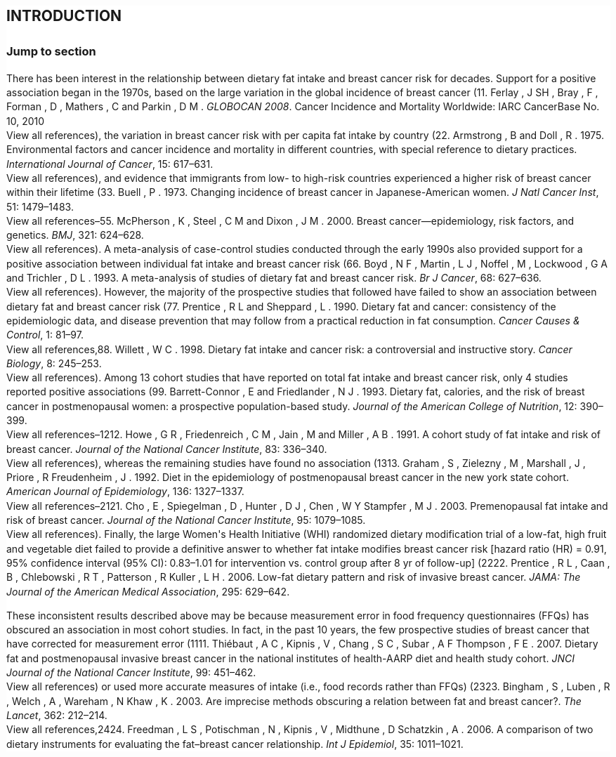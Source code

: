 ## INTRODUCTION

### Jump to section

There has been interest in the relationship between dietary fat intake and breast cancer risk for decades. Support for a positive association began in the 1970s, based on the large variation in the global incidence of breast cancer (11\.  Ferlay , J SH , Bray , F , Forman , D , Mathers , C and Parkin , D M . _GLOBOCAN 2008_. Cancer Incidence and Mortality Worldwide: IARC CancerBase No. 10, 2010  
View all references), the variation in breast cancer risk with per capita fat intake by country (22\.  Armstrong , B and Doll , R . 1975. Environmental factors and cancer incidence and mortality in different countries, with special reference to dietary practices. _International Journal of Cancer_, 15: 617–631.   
View all references), and evidence that immigrants from low- to high-risk countries experienced a higher risk of breast cancer within their lifetime (33\.  Buell , P . 1973. Changing incidence of breast cancer in Japanese-American women. _J Natl Cancer Inst_, 51: 1479–1483.   
View all references–55\.  McPherson , K , Steel , C M and Dixon , J M . 2000. Breast cancer—epidemiology, risk factors, and genetics. _BMJ_, 321: 624–628.   
View all references). A meta-analysis of case-control studies conducted through the early 1990s also provided support for a positive association between individual fat intake and breast cancer risk (66\.  Boyd , N F , Martin , L J , Noffel , M , Lockwood , G A and Trichler , D L . 1993. A meta-analysis of studies of dietary fat and breast cancer risk. _Br J Cancer_, 68: 627–636.   
View all references). However, the majority of the prospective studies that followed have failed to show an association between dietary fat and breast cancer risk (77\.  Prentice , R L and Sheppard , L . 1990. Dietary fat and cancer: consistency of the epidemiologic data, and disease prevention that may follow from a practical reduction in fat consumption. _Cancer Causes &amp; Control_, 1: 81–97.   
View all references,88\.  Willett , W C . 1998. Dietary fat intake and cancer risk: a controversial and instructive story. _Cancer Biology_, 8: 245–253.   
View all references). Among 13 cohort studies that have reported on total fat intake and breast cancer risk, only 4 studies reported positive associations (99\.  Barrett-Connor , E and Friedlander , N J . 1993. Dietary fat, calories, and the risk of breast cancer in postmenopausal women: a prospective population-based study. _Journal of the American College of Nutrition_, 12: 390–399.   
View all references–1212\.  Howe , G R , Friedenreich , C M , Jain , M and Miller , A B . 1991. A cohort study of fat intake and risk of breast cancer. _Journal of the National Cancer Institute_, 83: 336–340.   
View all references), whereas the remaining studies have found no association (1313\.  Graham , S , Zielezny , M , Marshall , J , Priore , R Freudenheim , J . 1992. Diet in the epidemiology of postmenopausal breast cancer in the new york state cohort. _American Journal of Epidemiology_, 136: 1327–1337.   
View all references–2121\.  Cho , E , Spiegelman , D , Hunter , D J , Chen , W Y Stampfer , M J . 2003. Premenopausal fat intake and risk of breast cancer. _Journal of the National Cancer Institute_, 95: 1079–1085.   
View all references). Finally, the large Women's Health Initiative (WHI) randomized dietary modification trial of a low-fat, high fruit and vegetable diet failed to provide a definitive answer to whether fat intake modifies breast cancer risk [hazard ratio (HR) = 0.91, 95% confidence interval (95% CI): 0.83–1.01 for intervention vs. control group after 8 yr of follow-up] (2222\.  Prentice , R L , Caan , B , Chlebowski , R T , Patterson , R Kuller , L H . 2006. Low-fat dietary pattern and risk of invasive breast cancer. _JAMA: The Journal of the American Medical Association_, 295: 629–642.   

These inconsistent results described above may be because measurement error in food frequency questionnaires (FFQs) has obscured an association in most cohort studies. In fact, in the past 10 years, the few prospective studies of breast cancer that have corrected for measurement error (1111\.  Thiébaut , A C , Kipnis , V , Chang , S C , Subar , A F Thompson , F E . 2007. Dietary fat and postmenopausal invasive breast cancer in the national institutes of health-AARP diet and health study cohort. _JNCI Journal of the National Cancer Institute_, 99: 451–462.   
View all references) or used more accurate measures of intake (i.e., food records rather than FFQs) (2323\.  Bingham , S , Luben , R , Welch , A , Wareham , N Khaw , K . 2003. Are imprecise methods obscuring a relation between fat and breast cancer?. _The Lancet_, 362: 212–214.   
View all references,2424\.  Freedman , L S , Potischman , N , Kipnis , V , Midthune , D Schatzkin , A . 2006. A comparison of two dietary instruments for evaluating the fat–breast cancer relationship. _Int J Epidemiol_, 35: 1011–1021.   
